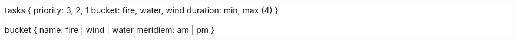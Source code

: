 tasks  {
 priority: 3, 2, 1
 bucket: fire, water, wind
 duration: min, max (4)
}

bucket {
 name: fire | wind | water
 meridiem: am | pm
}

